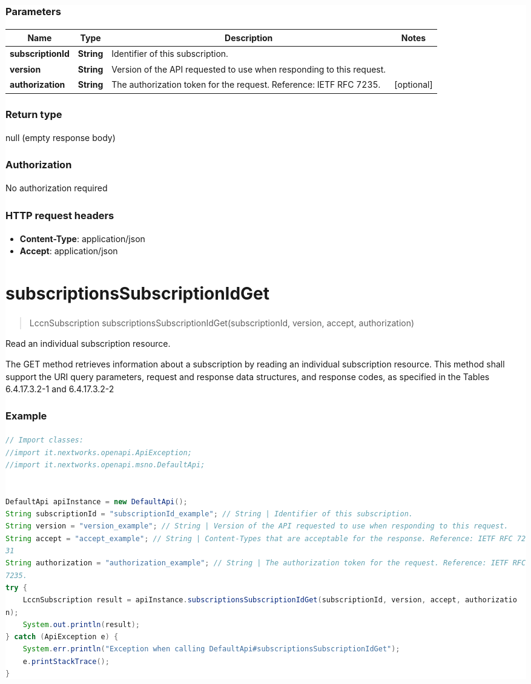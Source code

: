 ### Parameters

Name | Type | Description  | Notes
------------- | ------------- | ------------- | -------------
 **subscriptionId** | **String**| Identifier of this subscription.  |
 **version** | **String**| Version of the API requested to use when responding to this request.  |
 **authorization** | **String**| The authorization token for the request. Reference: IETF RFC 7235.  | [optional]

### Return type

null (empty response body)

### Authorization

No authorization required

### HTTP request headers

 - **Content-Type**: application/json
 - **Accept**: application/json

<a name="subscriptionsSubscriptionIdGet"></a>
# **subscriptionsSubscriptionIdGet**
> LccnSubscription subscriptionsSubscriptionIdGet(subscriptionId, version, accept, authorization)

Read an individual subscription resource.

The GET method retrieves information about a subscription by reading an individual subscription resource. This method shall support the URI query parameters, request and response data structures, and response codes, as specified in the Tables 6.4.17.3.2-1 and 6.4.17.3.2-2 

### Example
```java
// Import classes:
//import it.nextworks.openapi.ApiException;
//import it.nextworks.openapi.msno.DefaultApi;


DefaultApi apiInstance = new DefaultApi();
String subscriptionId = "subscriptionId_example"; // String | Identifier of this subscription. 
String version = "version_example"; // String | Version of the API requested to use when responding to this request. 
String accept = "accept_example"; // String | Content-Types that are acceptable for the response. Reference: IETF RFC 7231 
String authorization = "authorization_example"; // String | The authorization token for the request. Reference: IETF RFC 7235. 
try {
    LccnSubscription result = apiInstance.subscriptionsSubscriptionIdGet(subscriptionId, version, accept, authorization);
    System.out.println(result);
} catch (ApiException e) {
    System.err.println("Exception when calling DefaultApi#subscriptionsSubscriptionIdGet");
    e.printStackTrace();
}
```

